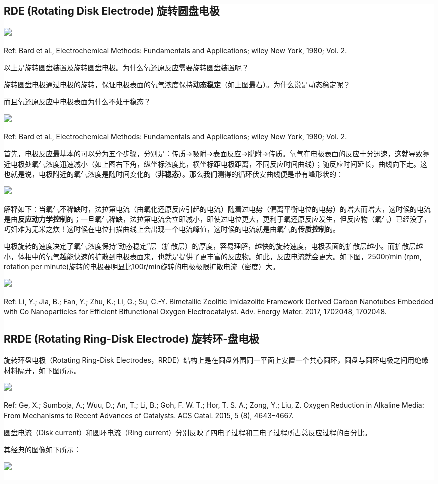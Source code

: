 [](#RDE-Rotating-Disk-Electrode-旋转圆盘电极 "RDE (Rotating Disk Electrode) 旋转圆盘电极")RDE (Rotating Disk Electrode) 旋转圆盘电极
------------------------------------------------------------------------------------------------------------------

![](http://mozheyang.top/images/Electrocatalysis/RDE.png)

Ref: Bard et al., Electrochemical Methods: Fundamentals and Applications; wiley New York, 1980; Vol. 2.

以上是旋转圆盘装置及旋转圆盘电极。为什么氧还原反应需要旋转圆盘装置呢？

旋转圆盘电极通过电极的旋转，保证电极表面的氧气浓度保持**动态稳定**（如上图最右）。为什么说是动态稳定呢？

而且氧还原反应中电极表面为什么不处于稳态？

![](http://mozheyang.top/images/Electrocatalysis/diffusion-limited.png)

Ref: Bard et al., Electrochemical Methods: Fundamentals and Applications; wiley New York, 1980; Vol. 2.

首先，电极反应最基本的可以分为五个步骤，分别是：传质->吸附->表面反应->脱附->传质。氧气在电极表面的反应十分迅速，这就导致靠近电极处氧气浓度迅速减小（如上图右下角，纵坐标浓度比，横坐标距电极距离，不同反应时间曲线）；随反应时间延长，曲线向下走。这也就是说，电极附近的氧气浓度是随时间变化的（**非稳态**）。那么我们测得的循环伏安曲线便是带有峰形状的：

![](http://mozheyang.top/images/Electrocatalysis/CV-peak.png)

解释如下：当氧气不稀缺时，法拉第电流（由氧化还原反应引起的电流）随着过电势（偏离平衡电位的电势）的增大而增大，这时候的电流是由**反应动力学控制**的；一旦氧气稀缺，法拉第电流会立即减小，即使过电位更大，更利于氧还原反应发生，但反应物（氧气）已经没了，巧妇难为无米之炊！这时候在电位扫描曲线上会出现一个电流峰值，这时候的电流就是由氧气的**传质控制**的。

电极旋转的速度决定了氧气浓度保持“动态稳定”层（扩散层）的厚度，容易理解，越快的旋转速度，电极表面的扩散层越小。而扩散层越小，体相中的氧气越能快速的扩散到电极表面来，也就是提供了更丰富的反应物。如此，反应电流就会更大。如下图，2500r/min (rpm, rotation per minute)旋转的电极要明显比100r/min旋转的电极极限扩散电流（密度）大。

![](http://mozheyang.top/images/Electrocatalysis/rotate-speed.png)

Ref: Li, Y.; Jia, B.; Fan, Y.; Zhu, K.; Li, G.; Su, C.-Y. Bimetallic Zeolitic Imidazolite Framework Derived Carbon Nanotubes Embedded with Co Nanoparticles for Efficient Bifunctional Oxygen Electrocatalyst. Adv. Energy Mater. 2017, 1702048, 1702048.

[](#RRDE-Rotating-Ring-Disk-Electrode-旋转环-盘电极 "RRDE (Rotating Ring-Disk Electrode) 旋转环-盘电极")RRDE (Rotating Ring-Disk Electrode) 旋转环-盘电极
---------------------------------------------------------------------------------------------------------------------------------------

旋转环盘电极（Rotating Ring-Disk Electrodes，RRDE）结构上是在圆盘外围同一平面上安置一个共心圆环，圆盘与圆环电极之间用绝缘材料隔开，如下图所示。

![](http://mozheyang.top/images/Electrocatalysis/RRDE.png)

Ref: Ge, X.; Sumboja, A.; Wuu, D.; An, T.; Li, B.; Goh, F. W. T.; Hor, T. S. A.; Zong, Y.; Liu, Z. Oxygen Reduction in Alkaline Media: From Mechanisms to Recent Advances of Catalysts. ACS Catal. 2015, 5 (8), 4643–4667.

圆盘电流（Disk current）和圆环电流（Ring current）分别反映了四电子过程和二电子过程所占总反应过程的百分比。

其经典的图像如下所示：

![](http://mozheyang.top/images/Electrocatalysis/RRDE-mes.png)

* * *
